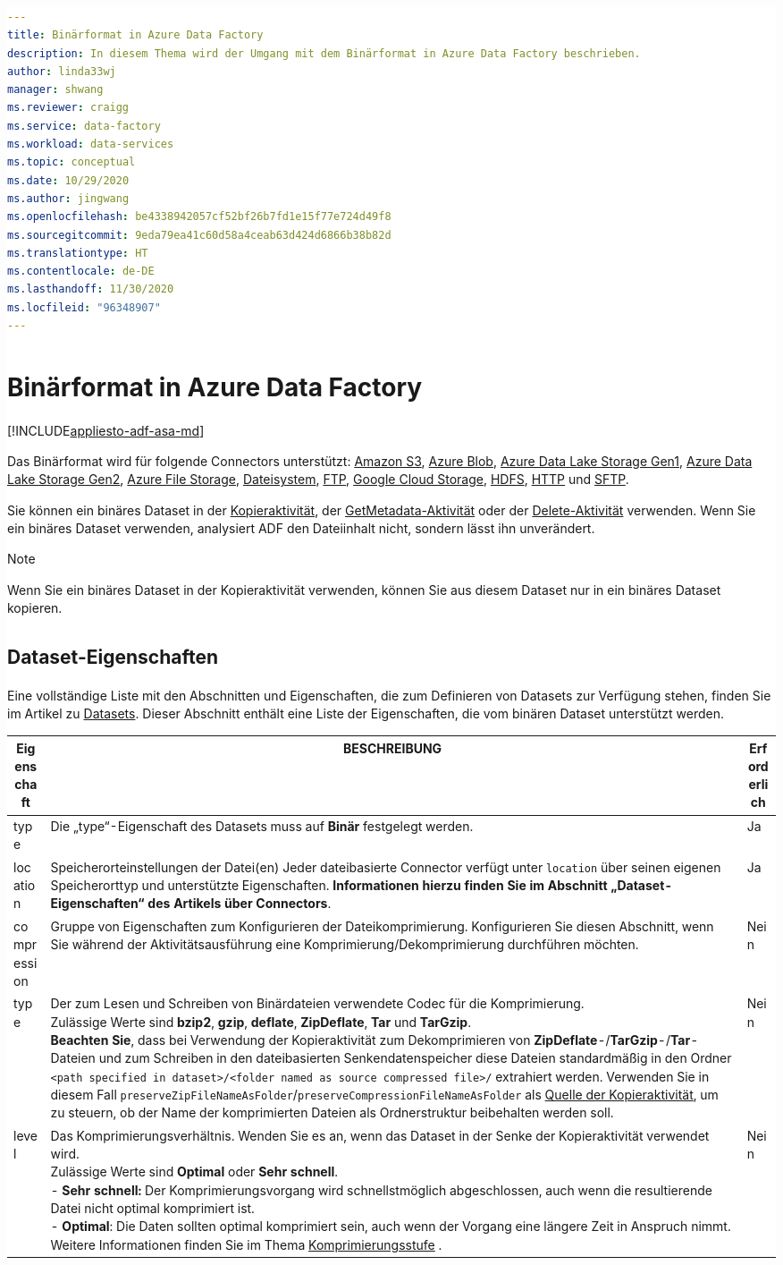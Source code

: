 ```yaml
---
title: Binärformat in Azure Data Factory
description: In diesem Thema wird der Umgang mit dem Binärformat in Azure Data Factory beschrieben.
author: linda33wj
manager: shwang
ms.reviewer: craigg
ms.service: data-factory
ms.workload: data-services
ms.topic: conceptual
ms.date: 10/29/2020
ms.author: jingwang
ms.openlocfilehash: be4338942057cf52bf26b7fd1e15f77e724d49f8
ms.sourcegitcommit: 9eda79ea41c60d58a4ceab63d424d6866b38b82d
ms.translationtype: HT
ms.contentlocale: de-DE
ms.lasthandoff: 11/30/2020
ms.locfileid: "96348907"
---
```

# <a name="binary-format-in-azure-data-factory"></a>Binärformat in Azure Data Factory

[!INCLUDE[appliesto-adf-asa-md](includes/appliesto-adf-asa-md.md)]

Das Binärformat wird für folgende Connectors unterstützt: [Amazon S3](connector-amazon-simple-storage-service.md), [Azure Blob](connector-azure-blob-storage.md), [Azure Data Lake Storage Gen1](connector-azure-data-lake-store.md), [Azure Data Lake Storage Gen2](connector-azure-data-lake-storage.md), [Azure File Storage](connector-azure-file-storage.md), [Dateisystem](connector-file-system.md), [FTP](connector-ftp.md), [Google Cloud Storage](connector-google-cloud-storage.md), [HDFS](connector-hdfs.md), [HTTP](connector-http.md) und [SFTP](connector-sftp.md).

Sie können ein binäres Dataset in der [Kopieraktivität](copy-activity-overview.md), der [GetMetadata-Aktivität](control-flow-get-metadata-activity.md) oder der [Delete-Aktivität](delete-activity.md) verwenden. Wenn Sie ein binäres Dataset verwenden, analysiert ADF den Dateiinhalt nicht, sondern lässt ihn unverändert. 

>[!NOTE]
>Wenn Sie ein binäres Dataset in der Kopieraktivität verwenden, können Sie aus diesem Dataset nur in ein binäres Dataset kopieren.

## <a name="dataset-properties"></a>Dataset-Eigenschaften

Eine vollständige Liste mit den Abschnitten und Eigenschaften, die zum Definieren von Datasets zur Verfügung stehen, finden Sie im Artikel zu [Datasets](concepts-datasets-linked-services.md). Dieser Abschnitt enthält eine Liste der Eigenschaften, die vom binären Dataset unterstützt werden.

| Eigenschaft         | BESCHREIBUNG                                                  | Erforderlich |
| ---------------- | ------------------------------------------------------------ | -------- |
| type             | Die „type“-Eigenschaft des Datasets muss auf **Binär** festgelegt werden. | Ja      |
| location         | Speicherorteinstellungen der Datei(en) Jeder dateibasierte Connector verfügt unter `location` über seinen eigenen Speicherorttyp und unterstützte Eigenschaften. **Informationen hierzu finden Sie im Abschnitt „Dataset-Eigenschaften“ des Artikels über Connectors**. | Ja      |
| compression | Gruppe von Eigenschaften zum Konfigurieren der Dateikomprimierung. Konfigurieren Sie diesen Abschnitt, wenn Sie während der Aktivitätsausführung eine Komprimierung/Dekomprimierung durchführen möchten. | Nein |
| type | Der zum Lesen und Schreiben von Binärdateien verwendete Codec für die Komprimierung. <br>Zulässige Werte sind **bzip2**, **gzip**, **deflate**, **ZipDeflate**, **Tar** und **TarGzip**. <br>**Beachten Sie**, dass bei Verwendung der Kopieraktivität zum Dekomprimieren von **ZipDeflate**-/**TarGzip**-/**Tar**-Dateien und zum Schreiben in den dateibasierten Senkendatenspeicher diese Dateien standardmäßig in den Ordner `<path specified in dataset>/<folder named as source compressed file>/` extrahiert werden. Verwenden Sie in diesem Fall `preserveZipFileNameAsFolder`/`preserveCompressionFileNameAsFolder` als [Quelle der Kopieraktivität](#binary-as-source), um zu steuern, ob der Name der komprimierten Dateien als Ordnerstruktur beibehalten werden soll.| Nein       |
| level | Das Komprimierungsverhältnis. Wenden Sie es an, wenn das Dataset in der Senke der Kopieraktivität verwendet wird.<br>Zulässige Werte sind **Optimal** oder **Sehr schnell**.<br>- **Sehr schnell:** Der Komprimierungsvorgang wird schnellstmöglich abgeschlossen, auch wenn die resultierende Datei nicht optimal komprimiert ist.<br>- **Optimal**: Die Daten sollten optimal komprimiert sein, auch wenn der Vorgang eine längere Zeit in Anspruch nimmt. Weitere Informationen finden Sie im Thema [Komprimierungsstufe](/dotnet/api/system.io.compression.compressionlevel) . | Nein       |
